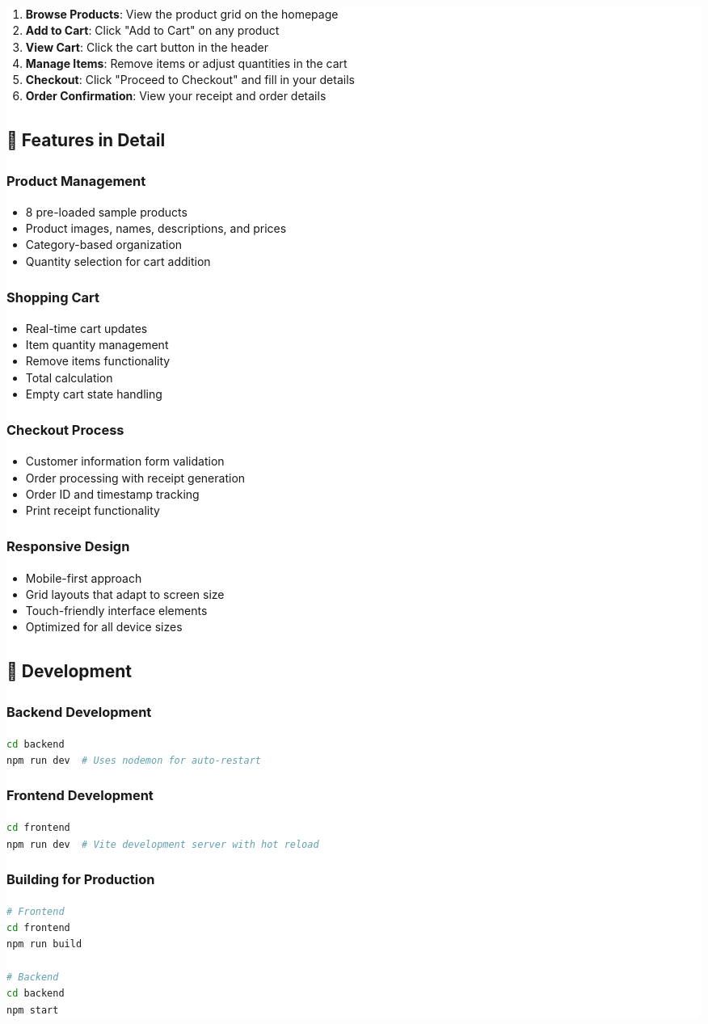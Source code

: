 1. **Browse Products**: View the product grid on the homepage
2. **Add to Cart**: Click "Add to Cart" on any product
3. **View Cart**: Click the cart button in the header
4. **Manage Items**: Remove items or adjust quantities in the cart
5. **Checkout**: Click "Proceed to Checkout" and fill in your details
6. **Order Confirmation**: View your receipt and order details

## 🎨 Features in Detail

### Product Management
- 8 pre-loaded sample products
- Product images, names, descriptions, and prices
- Category-based organization
- Quantity selection for cart addition

### Shopping Cart
- Real-time cart updates
- Item quantity management
- Remove items functionality
- Total calculation
- Empty cart state handling

### Checkout Process
- Customer information form validation
- Order processing with receipt generation
- Order ID and timestamp tracking
- Print receipt functionality

### Responsive Design
- Mobile-first approach
- Grid layouts that adapt to screen size
- Touch-friendly interface elements
- Optimized for all device sizes

## 🔧 Development

### Backend Development
```bash
cd backend
npm run dev  # Uses nodemon for auto-restart
```

### Frontend Development
```bash
cd frontend
npm run dev  # Vite development server with hot reload
```

### Building for Production
```bash
# Frontend
cd frontend
npm run build

# Backend
cd backend
npm start
```
